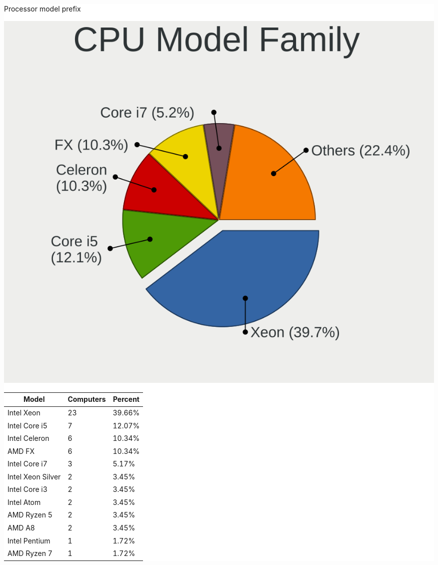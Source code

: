 Processor model prefix

![CPU Model Family](./images/pie_chart_bsd/cpu_family.svg)


| Model             | Computers | Percent |
|-------------------|-----------|---------|
| Intel Xeon        | 23        | 39.66%  |
| Intel Core i5     | 7         | 12.07%  |
| Intel Celeron     | 6         | 10.34%  |
| AMD FX            | 6         | 10.34%  |
| Intel Core i7     | 3         | 5.17%   |
| Intel Xeon Silver | 2         | 3.45%   |
| Intel Core i3     | 2         | 3.45%   |
| Intel Atom        | 2         | 3.45%   |
| AMD Ryzen 5       | 2         | 3.45%   |
| AMD A8            | 2         | 3.45%   |
| Intel Pentium     | 1         | 1.72%   |
| AMD Ryzen 7       | 1         | 1.72%   |